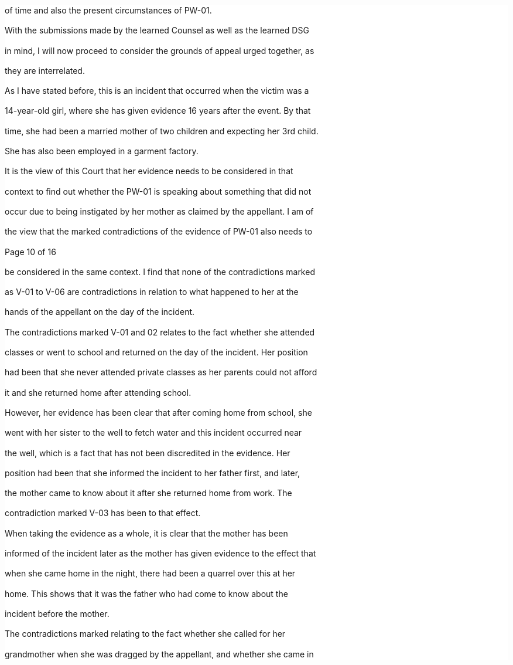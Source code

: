 of time and also the present circumstances of PW-01.

With the submissions made by the learned Counsel as well as the learned DSG

in mind, I will now proceed to consider the grounds of appeal urged together, as

they are interrelated.

As I have stated before, this is an incident that occurred when the victim was a

14-year-old girl, where she has given evidence 16 years after the event. By that

time, she had been a married mother of two children and expecting her 3rd child.

She has also been employed in a garment factory.

It is the view of this Court that her evidence needs to be considered in that

context to find out whether the PW-01 is speaking about something that did not

occur due to being instigated by her mother as claimed by the appellant. I am of

the view that the marked contradictions of the evidence of PW-01 also needs to

Page 10 of 16

be considered in the same context. I find that none of the contradictions marked

as V-01 to V-06 are contradictions in relation to what happened to her at the

hands of the appellant on the day of the incident.

The contradictions marked V-01 and 02 relates to the fact whether she attended

classes or went to school and returned on the day of the incident. Her position

had been that she never attended private classes as her parents could not afford

it and she returned home after attending school.

However, her evidence has been clear that after coming home from school, she

went with her sister to the well to fetch water and this incident occurred near

the well, which is a fact that has not been discredited in the evidence. Her

position had been that she informed the incident to her father first, and later,

the mother came to know about it after she returned home from work. The

contradiction marked V-03 has been to that effect.

When taking the evidence as a whole, it is clear that the mother has been

informed of the incident later as the mother has given evidence to the effect that

when she came home in the night, there had been a quarrel over this at her

home. This shows that it was the father who had come to know about the

incident before the mother.

The contradictions marked relating to the fact whether she called for her

grandmother when she was dragged by the appellant, and whether she came in
